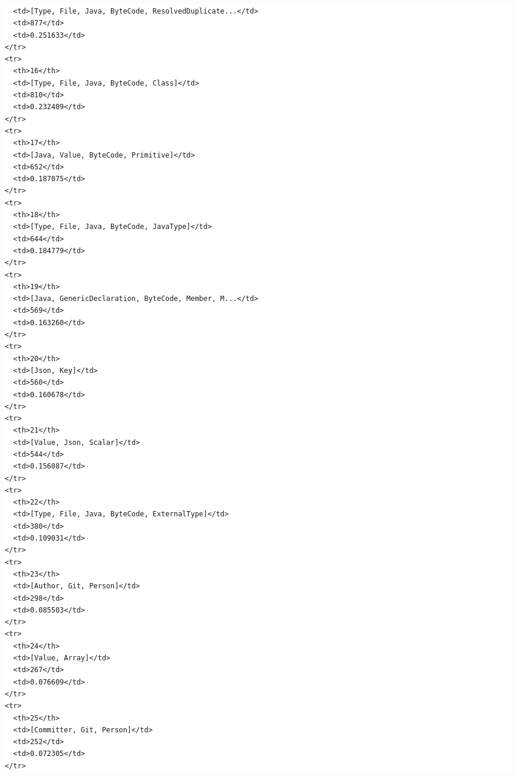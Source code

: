       <td>[Type, File, Java, ByteCode, ResolvedDuplicate...</td>
      <td>877</td>
      <td>0.251633</td>
    </tr>
    <tr>
      <th>16</th>
      <td>[Type, File, Java, ByteCode, Class]</td>
      <td>810</td>
      <td>0.232409</td>
    </tr>
    <tr>
      <th>17</th>
      <td>[Java, Value, ByteCode, Primitive]</td>
      <td>652</td>
      <td>0.187075</td>
    </tr>
    <tr>
      <th>18</th>
      <td>[Type, File, Java, ByteCode, JavaType]</td>
      <td>644</td>
      <td>0.184779</td>
    </tr>
    <tr>
      <th>19</th>
      <td>[Java, GenericDeclaration, ByteCode, Member, M...</td>
      <td>569</td>
      <td>0.163260</td>
    </tr>
    <tr>
      <th>20</th>
      <td>[Json, Key]</td>
      <td>560</td>
      <td>0.160678</td>
    </tr>
    <tr>
      <th>21</th>
      <td>[Value, Json, Scalar]</td>
      <td>544</td>
      <td>0.156087</td>
    </tr>
    <tr>
      <th>22</th>
      <td>[Type, File, Java, ByteCode, ExternalType]</td>
      <td>380</td>
      <td>0.109031</td>
    </tr>
    <tr>
      <th>23</th>
      <td>[Author, Git, Person]</td>
      <td>298</td>
      <td>0.085503</td>
    </tr>
    <tr>
      <th>24</th>
      <td>[Value, Array]</td>
      <td>267</td>
      <td>0.076609</td>
    </tr>
    <tr>
      <th>25</th>
      <td>[Committer, Git, Person]</td>
      <td>252</td>
      <td>0.072305</td>
    </tr>